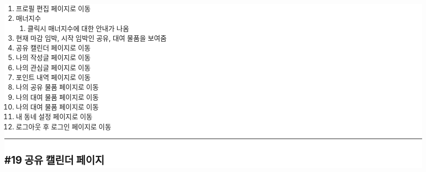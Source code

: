 1. 프로필 편집 페이지로 이동
2. 매너지수
   1. 클릭시 매너지수에 대한 안내가 나옴
3. 현재 마감 임박, 시작 임박인 공유, 대여 물품을 보여줌
4. 공유 캘린더 페이지로 이동
5. 나의 작성글 페이지로 이동
6. 나의 관심글 페이지로 이동
7. 포인트 내역 페이지로 이동
8. 나의 공유 물품 페이지로 이동
9. 나의 대여 물품 페이지로 이동
10. 나의 대여 물품 페이지로 이동
11. 내 동네 설정 페이지로 이동
12. 로그아웃 후 로그인 페이지로 이동

---

## #19 공유 캘린더 페이지
